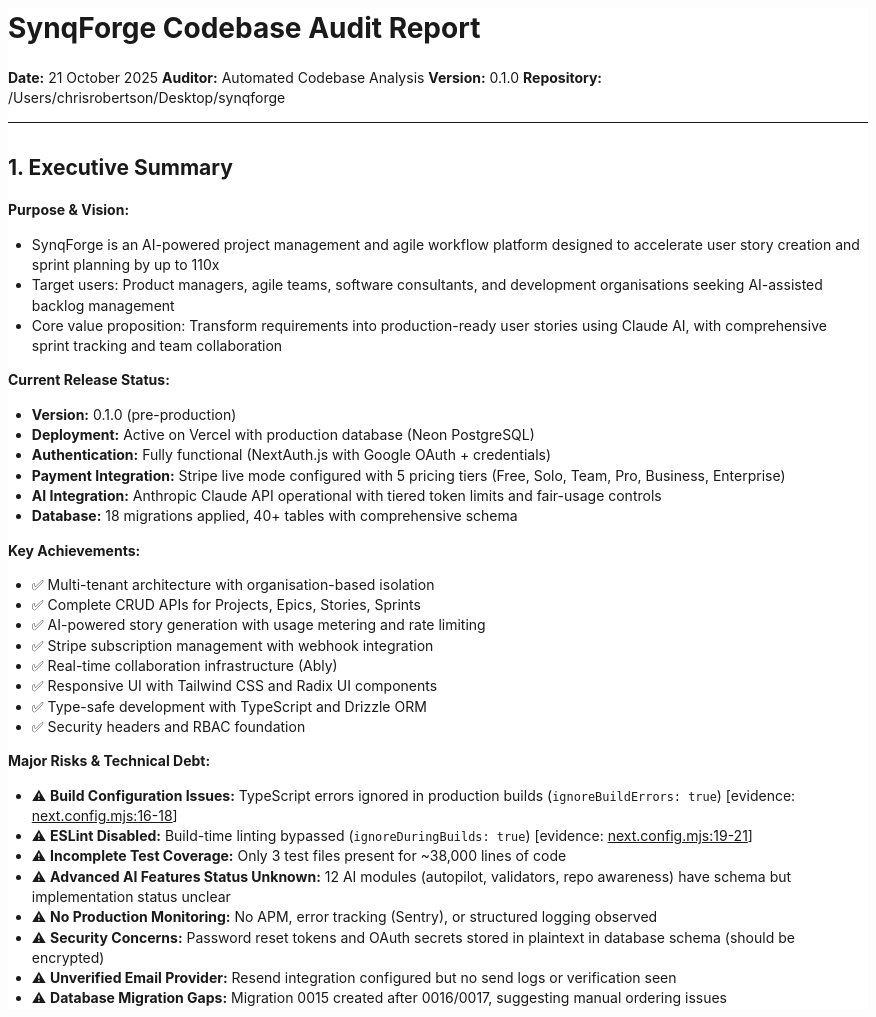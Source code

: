 # SynqForge Codebase Audit Report

**Date:** 21 October 2025
**Auditor:** Automated Codebase Analysis
**Version:** 0.1.0
**Repository:** /Users/chrisrobertson/Desktop/synqforge

---

## 1. Executive Summary

**Purpose & Vision:**
- SynqForge is an AI-powered project management and agile workflow platform designed to accelerate user story creation and sprint planning by up to 110x
- Target users: Product managers, agile teams, software consultants, and development organisations seeking AI-assisted backlog management
- Core value proposition: Transform requirements into production-ready user stories using Claude AI, with comprehensive sprint tracking and team collaboration

**Current Release Status:**
- **Version:** 0.1.0 (pre-production)
- **Deployment:** Active on Vercel with production database (Neon PostgreSQL)
- **Authentication:** Fully functional (NextAuth.js with Google OAuth + credentials)
- **Payment Integration:** Stripe live mode configured with 5 pricing tiers (Free, Solo, Team, Pro, Business, Enterprise)
- **AI Integration:** Anthropic Claude API operational with tiered token limits and fair-usage controls
- **Database:** 18 migrations applied, 40+ tables with comprehensive schema

**Key Achievements:**
- ✅ Multi-tenant architecture with organisation-based isolation
- ✅ Complete CRUD APIs for Projects, Epics, Stories, Sprints
- ✅ AI-powered story generation with usage metering and rate limiting
- ✅ Stripe subscription management with webhook integration
- ✅ Real-time collaboration infrastructure (Ably)
- ✅ Responsive UI with Tailwind CSS and Radix UI components
- ✅ Type-safe development with TypeScript and Drizzle ORM
- ✅ Security headers and RBAC foundation

**Major Risks & Technical Debt:**
- ⚠️ **Build Configuration Issues:** TypeScript errors ignored in production builds (`ignoreBuildErrors: true`) [evidence: [next.config.mjs:16-18](next.config.mjs#L16-L18)]
- ⚠️ **ESLint Disabled:** Build-time linting bypassed (`ignoreDuringBuilds: true`) [evidence: [next.config.mjs:19-21](next.config.mjs#L19-L21)]
- ⚠️ **Incomplete Test Coverage:** Only 3 test files present for ~38,000 lines of code
- ⚠️ **Advanced AI Features Status Unknown:** 12 AI modules (autopilot, validators, repo awareness) have schema but implementation status unclear
- ⚠️ **No Production Monitoring:** No APM, error tracking (Sentry), or structured logging observed
- ⚠️ **Security Concerns:** Password reset tokens and OAuth secrets stored in plaintext in database schema (should be encrypted)
- ⚠️ **Unverified Email Provider:** Resend integration configured but no send logs or verification seen
- ⚠️ **Database Migration Gaps:** Migration 0015 created after 0016/0017, suggesting manual ordering issues
